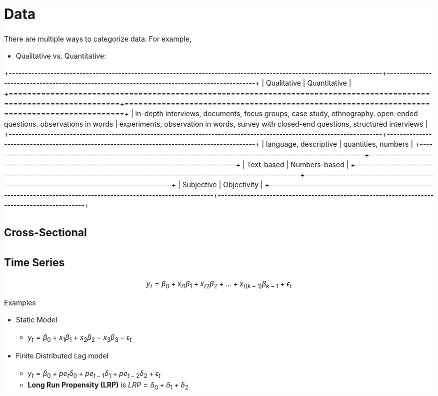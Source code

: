 # Data

There are multiple ways to categorize data. For example,

-   Qualitative vs. Quantitative:

+--------------------------------------------------------------------------------------------------------------------+--------------------------------------------------------------------------------------------+
| Qualitative                                                                                                        | Quantitative                                                                               |
+====================================================================================================================+============================================================================================+
| in-depth interviews, documents, focus groups, case study, ethnography. open-ended questions. observations in words | experiments, observation in words, survey with closed-end questions, structured interviews |
+--------------------------------------------------------------------------------------------------------------------+--------------------------------------------------------------------------------------------+
| language, descriptive                                                                                              | quantities, numbers                                                                        |
+--------------------------------------------------------------------------------------------------------------------+--------------------------------------------------------------------------------------------+
| Text-based                                                                                                         | Numbers-based                                                                              |
+--------------------------------------------------------------------------------------------------------------------+--------------------------------------------------------------------------------------------+
| Subjective                                                                                                         | Objectivity                                                                                |
+--------------------------------------------------------------------------------------------------------------------+--------------------------------------------------------------------------------------------+

## Cross-Sectional

## Time Series

$$
y_t = \beta_0 + x_{t1}\beta_1 + x_{t2}\beta_2 + ... + x_{t(k-1)}\beta_{k-1} + \epsilon_t
$$

Examples

-   Static Model

    -   $y_t=\beta_0 + x_1\beta_1 + x_2\beta_2 - x_3\beta_3 - \epsilon_t$

-   Finite Distributed Lag model

    -   $y_t=\beta_0 + pe_t\delta_0 + pe_{t-1}\delta_1 +pe_{t-2}\delta_2 + \epsilon_t$
    -   **Long Run Propensity (LRP)** is $LRP = \delta_0 + \delta_1 + \delta_2$
